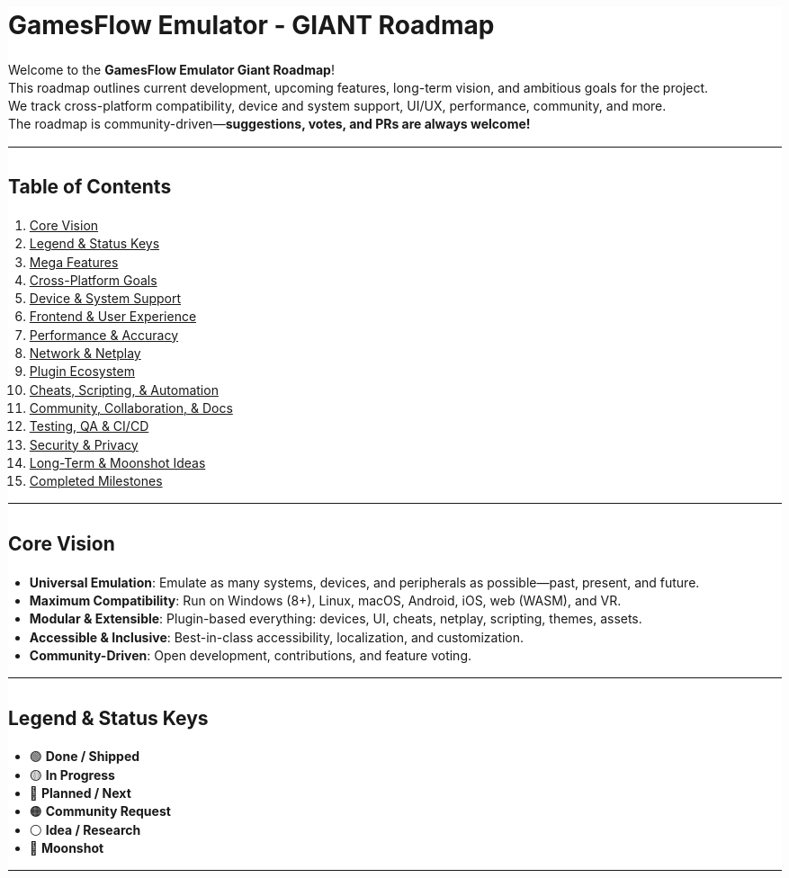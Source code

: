 # GamesFlow Emulator - GIANT Roadmap

Welcome to the **GamesFlow Emulator Giant Roadmap**!  
This roadmap outlines current development, upcoming features, long-term vision, and ambitious goals for the project.  
We track cross-platform compatibility, device and system support, UI/UX, performance, community, and more.  
The roadmap is community-driven—**suggestions, votes, and PRs are always welcome!**

---

## Table of Contents

1. [Core Vision](#core-vision)
2. [Legend & Status Keys](#legend--status-keys)
3. [Mega Features](#mega-features)
4. [Cross-Platform Goals](#cross-platform-goals)
5. [Device & System Support](#device--system-support)
6. [Frontend & User Experience](#frontend--user-experience)
7. [Performance & Accuracy](#performance--accuracy)
8. [Network & Netplay](#network--netplay)
9. [Plugin Ecosystem](#plugin-ecosystem)
10. [Cheats, Scripting, & Automation](#cheats-scripting--automation)
11. [Community, Collaboration, & Docs](#community-collaboration--docs)
12. [Testing, QA & CI/CD](#testing-qa--cicd)
13. [Security & Privacy](#security--privacy)
14. [Long-Term & Moonshot Ideas](#long-term--moonshot-ideas)
15. [Completed Milestones](#completed-milestones)

---

## Core Vision

- **Universal Emulation**: Emulate as many systems, devices, and peripherals as possible—past, present, and future.
- **Maximum Compatibility**: Run on Windows (8+), Linux, macOS, Android, iOS, web (WASM), and VR.
- **Modular & Extensible**: Plugin-based everything: devices, UI, cheats, netplay, scripting, themes, assets.
- **Accessible & Inclusive**: Best-in-class accessibility, localization, and customization.
- **Community-Driven**: Open development, contributions, and feature voting.

---

## Legend & Status Keys

- 🟢 **Done / Shipped**
- 🟡 **In Progress**
- 🔵 **Planned / Next**
- 🟠 **Community Request**
- ⚪ **Idea / Research**
- 🚀 **Moonshot**

---